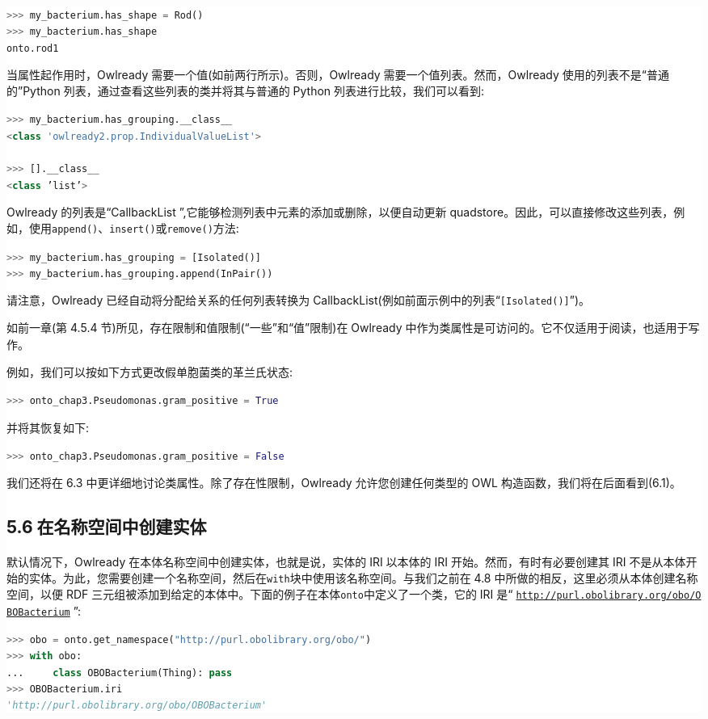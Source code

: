 ```py
>>> my_bacterium.has_shape = Rod()
>>> my_bacterium.has_shape
onto.rod1

```

当属性起作用时，Owlready 需要一个值(如前两行所示)。否则，Owlready 需要一个值列表。然而，Owlready 使用的列表不是“普通的”Python 列表，通过查看这些列表的类并将其与普通的 Python 列表进行比较，我们可以看到:

```py
>>> my_bacterium.has_grouping.__class__
<class 'owlready2.prop.IndividualValueList'>

>>> [].__class__
<class ’list’>

```

Owlready 的列表是“CallbackList ”,它能够检测列表中元素的添加或删除，以便自动更新 quadstore。因此，可以直接修改这些列表，例如，使用`append()`、`insert()`或`remove()`方法:

```py
>>> my_bacterium.has_grouping = [Isolated()]
>>> my_bacterium.has_grouping.append(InPair())

```

请注意，Owlready 已经自动将分配给关系的任何列表转换为 CallbackList(例如前面示例中的列表“`[Isolated()]`”)。

如前一章(第 4.5.4 节)所见，存在限制和值限制(“一些”和“值”限制)在 Owlready 中作为类属性是可访问的。它不仅适用于阅读，也适用于写作。

例如，我们可以按如下方式更改假单胞菌类的革兰氏状态:

```py
>>> onto_chap3.Pseudomonas.gram_positive = True

```

并将其恢复如下:

```py
>>> onto_chap3.Pseudomonas.gram_positive = False

```

我们还将在 6.3 中更详细地讨论类属性。除了存在性限制，Owlready 允许您创建任何类型的 OWL 构造函数，我们将在后面看到(6.1)。

## 5.6 在名称空间中创建实体

默认情况下，Owlready 在本体名称空间中创建实体，也就是说，实体的 IRI 以本体的 IRI 开始。然而，有时有必要创建其 IRI 不是从本体开始的实体。为此，您需要创建一个名称空间，然后在`with`块中使用该名称空间。与我们之前在 4.8 中所做的相反，这里必须从本体创建名称空间，以便 RDF 三元组被添加到给定的本体中。下面的例子在本体`onto`中定义了一个类，它的 IRI 是“ [`http://purl.obolibrary.org/obo/OBOBacterium`](http://purl.obolibrary.org/obo/OBOBacterium) ”:

```py
>>> obo = onto.get_namespace("http://purl.obolibrary.org/obo/")
>>> with obo:
...     class OBOBacterium(Thing): pass
>>> OBOBacterium.iri
'http://purl.obolibrary.org/obo/OBOBacterium'

```

